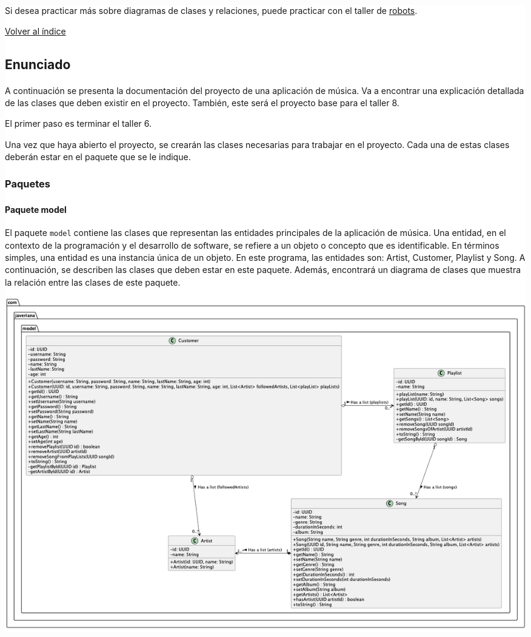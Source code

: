 Si desea practicar más sobre diagramas de clases y relaciones, puede practicar con el taller de [robots](https://github.com/clase-programacion-avanzada/JAVA-Optional-Workshop-Robots_chain_of_responsibilities).

[Volver al índice](#indice)

## Enunciado

A continuación se presenta la documentación del proyecto de una aplicación de música. Va a encontrar una explicación detallada de las clases que deben existir en el proyecto.
También, este será el proyecto base para el taller 8.

El primer paso es terminar el taller 6.

Una vez que haya abierto el proyecto, se crearán las clases necesarias para trabajar en el proyecto. Cada una de estas clases deberán estar en el paquete que se le indique.

### Paquetes

#### Paquete model

El paquete `model` contiene las clases que representan las entidades principales de la aplicación de música.
Una entidad, en el contexto de la programación y el desarrollo de software, se refiere a un objeto o concepto que es identificable.
En términos simples, una entidad es una instancia única de un objeto.
En este programa, las entidades son: Artist, Customer, Playlist y Song. A continuación, se describen las clases que deben estar en este paquete. Además, encontrará un diagrama de clases que muestra la relación entre las clases de este paquete.

![Workshop7-diagram-models-spotify.png](assets/workshop7-diagram-models-spotify.png)
